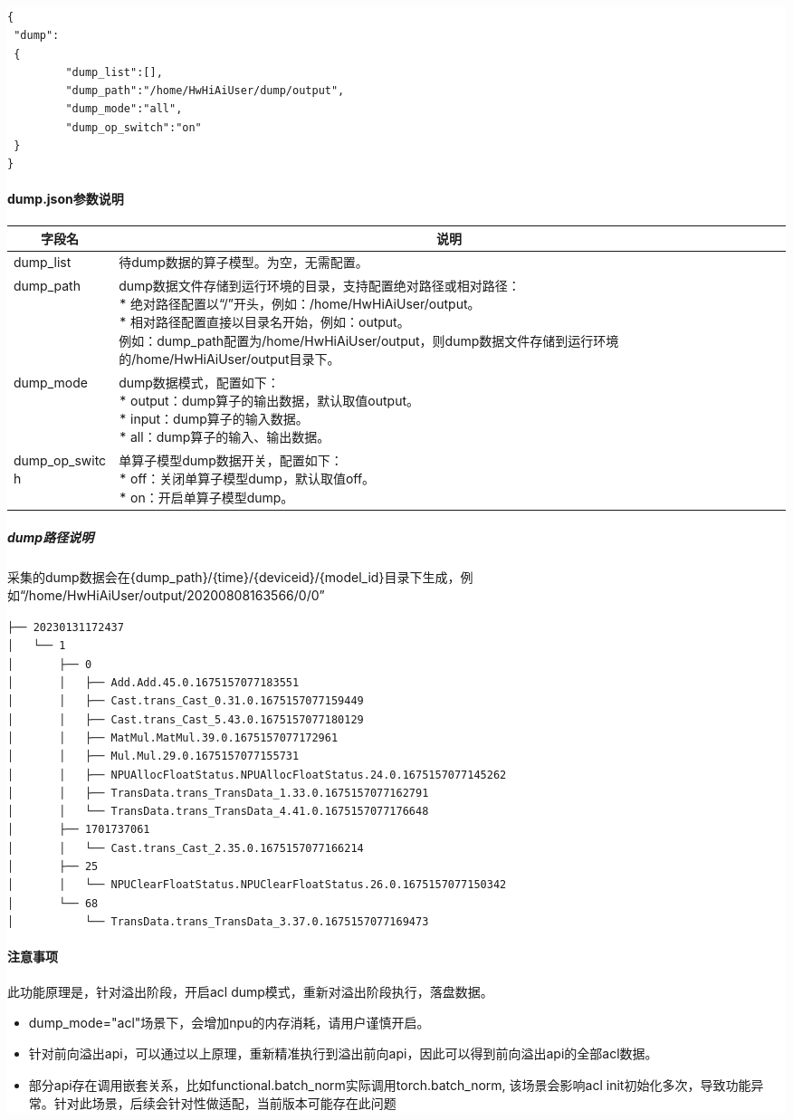 ```
{
 "dump":
 {
         "dump_list":[],
         "dump_path":"/home/HwHiAiUser/dump/output",
         "dump_mode":"all",
         "dump_op_switch":"on"
 }
}
```
#### dump.json参数说明
| 字段名              | 说明                                                                                                |
|-----------------|---------------------------------------------------------------------------------------------------|
| dump_list   | 待dump数据的算子模型。为空，无需配置。                                         |
| dump_path   | dump数据文件存储到运行环境的目录，支持配置绝对路径或相对路径：<br>* 绝对路径配置以“/”开头，例如：/home/HwHiAiUser/output。<br>* 相对路径配置直接以目录名开始，例如：output。<br>例如：dump_path配置为/home/HwHiAiUser/output，则dump数据文件存储到运行环境的/home/HwHiAiUser/output目录下。 |
| dump_mode   | dump数据模式，配置如下：<br>* output：dump算子的输出数据，默认取值output。<br>* input：dump算子的输入数据。<br>*  all：dump算子的输入、输出数据。|
| dump_op_switch   | 单算子模型dump数据开关，配置如下：<br>* off：关闭单算子模型dump，默认取值off。<br>* on：开启单算子模型dump。|

##### dump路径说明
采集的dump数据会在{dump_path}/{time}/{deviceid}/{model_id}目录下生成，例如“/home/HwHiAiUser/output/20200808163566/0/0”
```
├── 20230131172437
│   └── 1
│       ├── 0
│       │   ├── Add.Add.45.0.1675157077183551
│       │   ├── Cast.trans_Cast_0.31.0.1675157077159449
│       │   ├── Cast.trans_Cast_5.43.0.1675157077180129
│       │   ├── MatMul.MatMul.39.0.1675157077172961
│       │   ├── Mul.Mul.29.0.1675157077155731
│       │   ├── NPUAllocFloatStatus.NPUAllocFloatStatus.24.0.1675157077145262
│       │   ├── TransData.trans_TransData_1.33.0.1675157077162791
│       │   └── TransData.trans_TransData_4.41.0.1675157077176648
│       ├── 1701737061
│       │   └── Cast.trans_Cast_2.35.0.1675157077166214
│       ├── 25
│       │   └── NPUClearFloatStatus.NPUClearFloatStatus.26.0.1675157077150342
│       └── 68
│           └── TransData.trans_TransData_3.37.0.1675157077169473
```
#### 注意事项
此功能原理是，针对溢出阶段，开启acl dump模式，重新对溢出阶段执行，落盘数据。
* dump_mode="acl"场景下，会增加npu的内存消耗，请用户谨慎开启。

* 针对前向溢出api，可以通过以上原理，重新精准执行到溢出前向api，因此可以得到前向溢出api的全部acl数据。

* 部分api存在调用嵌套关系，比如functional.batch_norm实际调用torch.batch_norm, 该场景会影响acl init初始化多次，导致功能异常。针对此场景，后续会针对性做适配，当前版本可能存在此问题
